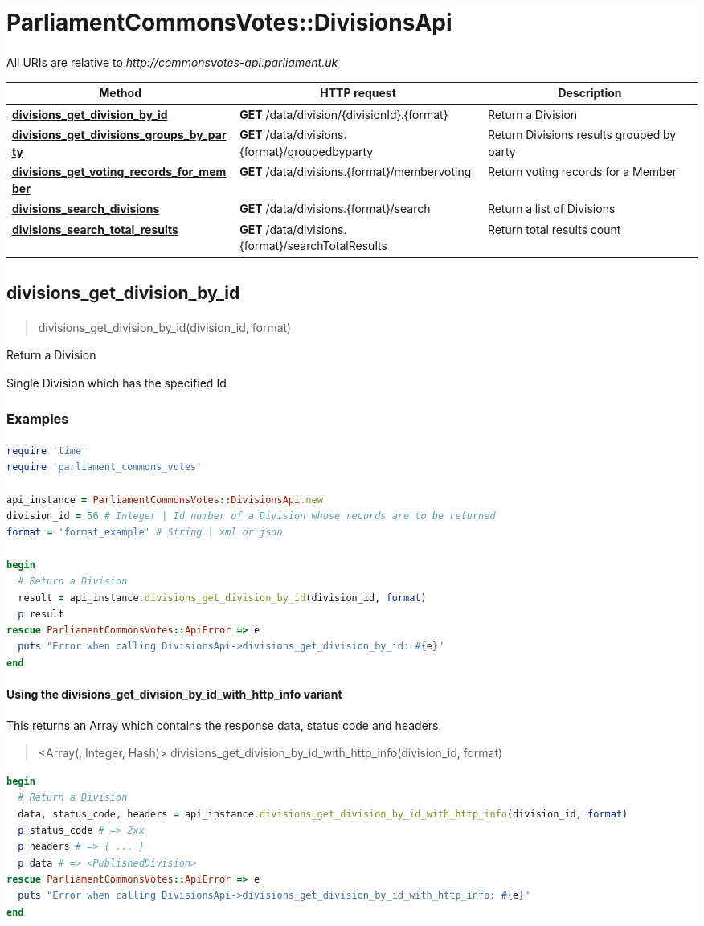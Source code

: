 # ParliamentCommonsVotes::DivisionsApi

All URIs are relative to *http://commonsvotes-api.parliament.uk*

| Method | HTTP request | Description |
| ------ | ------------ | ----------- |
| [**divisions_get_division_by_id**](DivisionsApi.md#divisions_get_division_by_id) | **GET** /data/division/{divisionId}.{format} | Return a Division |
| [**divisions_get_divisions_groups_by_party**](DivisionsApi.md#divisions_get_divisions_groups_by_party) | **GET** /data/divisions.{format}/groupedbyparty | Return Divisions results grouped by party |
| [**divisions_get_voting_records_for_member**](DivisionsApi.md#divisions_get_voting_records_for_member) | **GET** /data/divisions.{format}/membervoting | Return voting records for a Member |
| [**divisions_search_divisions**](DivisionsApi.md#divisions_search_divisions) | **GET** /data/divisions.{format}/search | Return a list of Divisions |
| [**divisions_search_total_results**](DivisionsApi.md#divisions_search_total_results) | **GET** /data/divisions.{format}/searchTotalResults | Return total results count |


## divisions_get_division_by_id

> <PublishedDivision> divisions_get_division_by_id(division_id, format)

Return a Division

Single Division which has the specified Id

### Examples

```ruby
require 'time'
require 'parliament_commons_votes'

api_instance = ParliamentCommonsVotes::DivisionsApi.new
division_id = 56 # Integer | Id number of a Division whose records are to be returned
format = 'format_example' # String | xml or json

begin
  # Return a Division
  result = api_instance.divisions_get_division_by_id(division_id, format)
  p result
rescue ParliamentCommonsVotes::ApiError => e
  puts "Error when calling DivisionsApi->divisions_get_division_by_id: #{e}"
end
```

#### Using the divisions_get_division_by_id_with_http_info variant

This returns an Array which contains the response data, status code and headers.

> <Array(<PublishedDivision>, Integer, Hash)> divisions_get_division_by_id_with_http_info(division_id, format)

```ruby
begin
  # Return a Division
  data, status_code, headers = api_instance.divisions_get_division_by_id_with_http_info(division_id, format)
  p status_code # => 2xx
  p headers # => { ... }
  p data # => <PublishedDivision>
rescue ParliamentCommonsVotes::ApiError => e
  puts "Error when calling DivisionsApi->divisions_get_division_by_id_with_http_info: #{e}"
end
```
